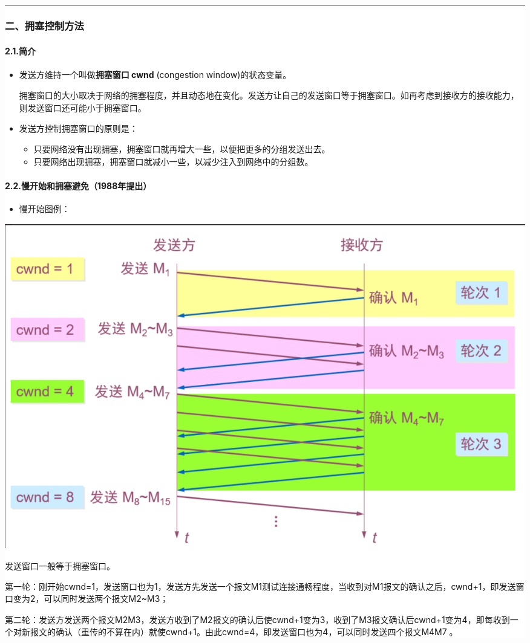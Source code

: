 ------

### 二、拥塞控制方法

#### 2.1.简介

- 发送方维持一个叫做**拥塞窗口 cwnd** (congestion window)的状态变量。

  拥塞窗口的大小取决于网络的拥塞程度，并且动态地在变化。发送方让自己的发送窗口等于拥塞窗口。如再考虑到接收方的接收能力，则发送窗口还可能小于拥塞窗口。

- 发送方控制拥塞窗口的原则是：

  - 只要网络没有出现拥塞，拥塞窗口就再增大一些，以便把更多的分组发送出去。
  - 只要网络出现拥塞，拥塞窗口就减小一些，以减少注入到网络中的分组数。

#### 2.2.慢开始和拥塞避免（1988年提出）

- 慢开始图例：

![image-20200526162327339](images/image-20200526162327339.png)

发送窗口一般等于拥塞窗口。

第一轮：刚开始cwnd=1，发送窗口也为1，发送方先发送一个报文M1测试连接通畅程度，当收到对M1报文的确认之后，cwnd+1，即发送窗口变为2，可以同时发送两个报文M2~M3；

第二轮：发送方发送两个报文M2M3，发送方收到了M2报文的确认后使cwnd+1变为3，收到了M3报文确认后cwnd+1变为4，即每收到一个对新报文的确认（重传的不算在内）就使cwnd+1。由此cwnd=4，即发送窗口也为4，可以同时发送四个报文M4M7 。
